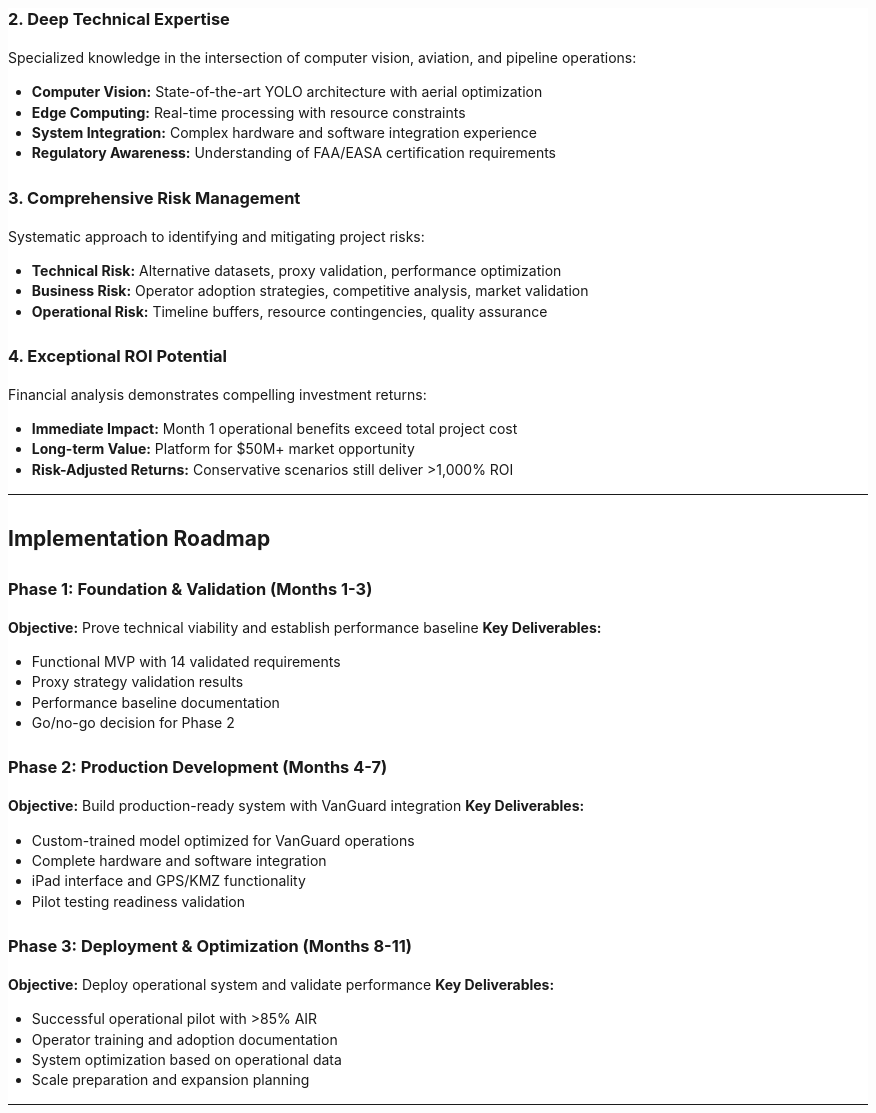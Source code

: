 ### 2. **Deep Technical Expertise**
Specialized knowledge in the intersection of computer vision, aviation, and pipeline operations:
- **Computer Vision:** State-of-the-art YOLO architecture with aerial optimization
- **Edge Computing:** Real-time processing with resource constraints
- **System Integration:** Complex hardware and software integration experience
- **Regulatory Awareness:** Understanding of FAA/EASA certification requirements

### 3. **Comprehensive Risk Management**
Systematic approach to identifying and mitigating project risks:
- **Technical Risk:** Alternative datasets, proxy validation, performance optimization
- **Business Risk:** Operator adoption strategies, competitive analysis, market validation
- **Operational Risk:** Timeline buffers, resource contingencies, quality assurance

### 4. **Exceptional ROI Potential**
Financial analysis demonstrates compelling investment returns:
- **Immediate Impact:** Month 1 operational benefits exceed total project cost
- **Long-term Value:** Platform for $50M+ market opportunity
- **Risk-Adjusted Returns:** Conservative scenarios still deliver >1,000% ROI

---

## Implementation Roadmap

### Phase 1: Foundation & Validation (Months 1-3)
**Objective:** Prove technical viability and establish performance baseline
**Key Deliverables:** 
- Functional MVP with 14 validated requirements
- Proxy strategy validation results
- Performance baseline documentation
- Go/no-go decision for Phase 2

### Phase 2: Production Development (Months 4-7)
**Objective:** Build production-ready system with VanGuard integration
**Key Deliverables:**
- Custom-trained model optimized for VanGuard operations
- Complete hardware and software integration
- iPad interface and GPS/KMZ functionality
- Pilot testing readiness validation

### Phase 3: Deployment & Optimization (Months 8-11)
**Objective:** Deploy operational system and validate performance
**Key Deliverables:**
- Successful operational pilot with >85% AIR
- Operator training and adoption documentation
- System optimization based on operational data
- Scale preparation and expansion planning

---
